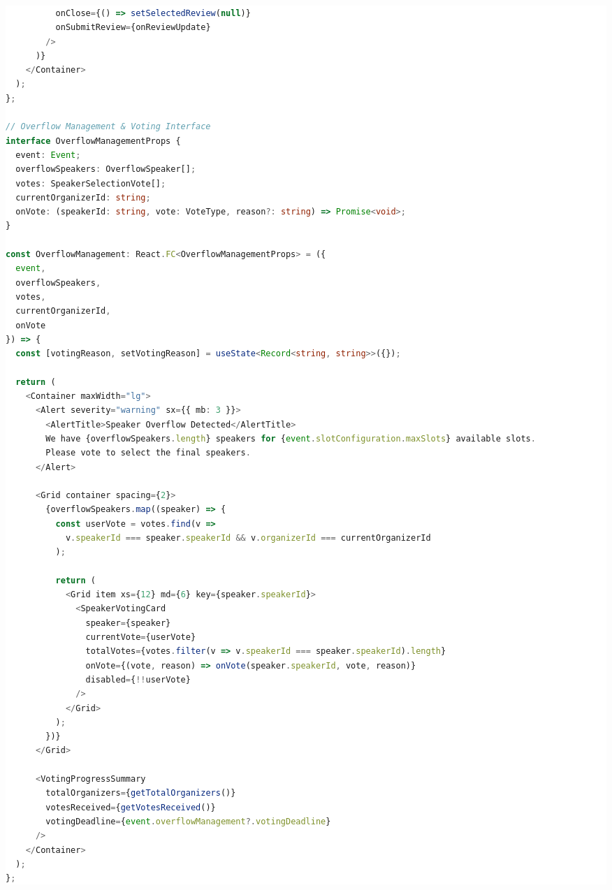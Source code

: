 ```typescript
          onClose={() => setSelectedReview(null)}
          onSubmitReview={onReviewUpdate}
        />
      )}
    </Container>
  );
};

// Overflow Management & Voting Interface
interface OverflowManagementProps {
  event: Event;
  overflowSpeakers: OverflowSpeaker[];
  votes: SpeakerSelectionVote[];
  currentOrganizerId: string;
  onVote: (speakerId: string, vote: VoteType, reason?: string) => Promise<void>;
}

const OverflowManagement: React.FC<OverflowManagementProps> = ({
  event,
  overflowSpeakers,
  votes,
  currentOrganizerId,
  onVote
}) => {
  const [votingReason, setVotingReason] = useState<Record<string, string>>({});

  return (
    <Container maxWidth="lg">
      <Alert severity="warning" sx={{ mb: 3 }}>
        <AlertTitle>Speaker Overflow Detected</AlertTitle>
        We have {overflowSpeakers.length} speakers for {event.slotConfiguration.maxSlots} available slots.
        Please vote to select the final speakers.
      </Alert>

      <Grid container spacing={2}>
        {overflowSpeakers.map((speaker) => {
          const userVote = votes.find(v =>
            v.speakerId === speaker.speakerId && v.organizerId === currentOrganizerId
          );

          return (
            <Grid item xs={12} md={6} key={speaker.speakerId}>
              <SpeakerVotingCard
                speaker={speaker}
                currentVote={userVote}
                totalVotes={votes.filter(v => v.speakerId === speaker.speakerId).length}
                onVote={(vote, reason) => onVote(speaker.speakerId, vote, reason)}
                disabled={!!userVote}
              />
            </Grid>
          );
        })}
      </Grid>

      <VotingProgressSummary
        totalOrganizers={getTotalOrganizers()}
        votesReceived={getVotesReceived()}
        votingDeadline={event.overflowManagement?.votingDeadline}
      />
    </Container>
  );
};
```

  [UserRole.ORGANIZER]: [